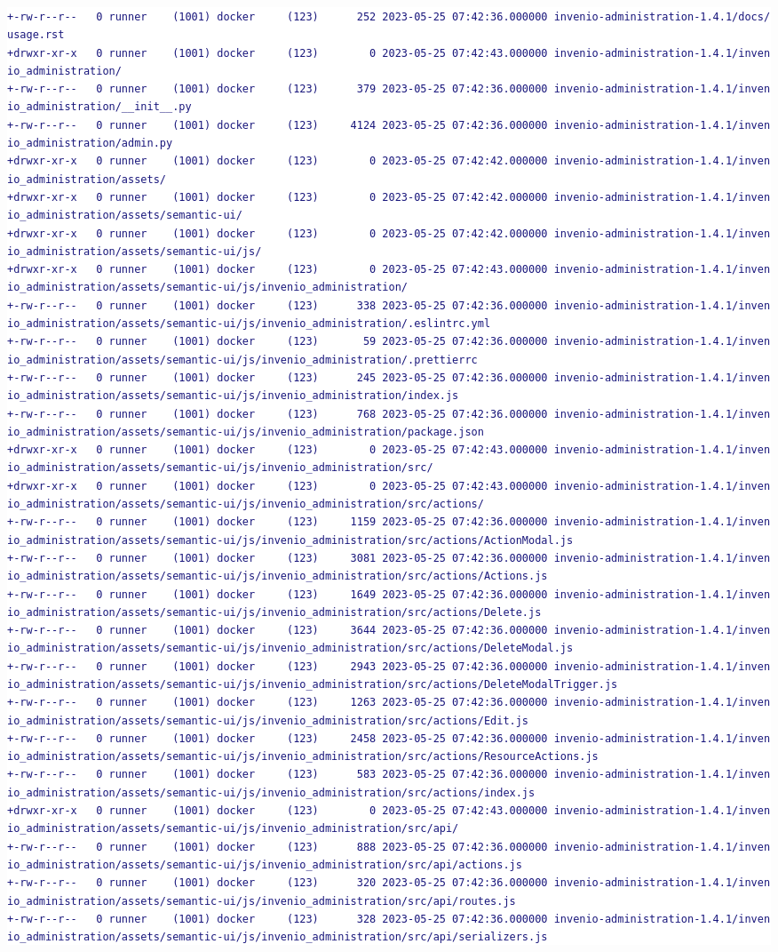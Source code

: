 ```diff
+-rw-r--r--   0 runner    (1001) docker     (123)      252 2023-05-25 07:42:36.000000 invenio-administration-1.4.1/docs/usage.rst
+drwxr-xr-x   0 runner    (1001) docker     (123)        0 2023-05-25 07:42:43.000000 invenio-administration-1.4.1/invenio_administration/
+-rw-r--r--   0 runner    (1001) docker     (123)      379 2023-05-25 07:42:36.000000 invenio-administration-1.4.1/invenio_administration/__init__.py
+-rw-r--r--   0 runner    (1001) docker     (123)     4124 2023-05-25 07:42:36.000000 invenio-administration-1.4.1/invenio_administration/admin.py
+drwxr-xr-x   0 runner    (1001) docker     (123)        0 2023-05-25 07:42:42.000000 invenio-administration-1.4.1/invenio_administration/assets/
+drwxr-xr-x   0 runner    (1001) docker     (123)        0 2023-05-25 07:42:42.000000 invenio-administration-1.4.1/invenio_administration/assets/semantic-ui/
+drwxr-xr-x   0 runner    (1001) docker     (123)        0 2023-05-25 07:42:42.000000 invenio-administration-1.4.1/invenio_administration/assets/semantic-ui/js/
+drwxr-xr-x   0 runner    (1001) docker     (123)        0 2023-05-25 07:42:43.000000 invenio-administration-1.4.1/invenio_administration/assets/semantic-ui/js/invenio_administration/
+-rw-r--r--   0 runner    (1001) docker     (123)      338 2023-05-25 07:42:36.000000 invenio-administration-1.4.1/invenio_administration/assets/semantic-ui/js/invenio_administration/.eslintrc.yml
+-rw-r--r--   0 runner    (1001) docker     (123)       59 2023-05-25 07:42:36.000000 invenio-administration-1.4.1/invenio_administration/assets/semantic-ui/js/invenio_administration/.prettierrc
+-rw-r--r--   0 runner    (1001) docker     (123)      245 2023-05-25 07:42:36.000000 invenio-administration-1.4.1/invenio_administration/assets/semantic-ui/js/invenio_administration/index.js
+-rw-r--r--   0 runner    (1001) docker     (123)      768 2023-05-25 07:42:36.000000 invenio-administration-1.4.1/invenio_administration/assets/semantic-ui/js/invenio_administration/package.json
+drwxr-xr-x   0 runner    (1001) docker     (123)        0 2023-05-25 07:42:43.000000 invenio-administration-1.4.1/invenio_administration/assets/semantic-ui/js/invenio_administration/src/
+drwxr-xr-x   0 runner    (1001) docker     (123)        0 2023-05-25 07:42:43.000000 invenio-administration-1.4.1/invenio_administration/assets/semantic-ui/js/invenio_administration/src/actions/
+-rw-r--r--   0 runner    (1001) docker     (123)     1159 2023-05-25 07:42:36.000000 invenio-administration-1.4.1/invenio_administration/assets/semantic-ui/js/invenio_administration/src/actions/ActionModal.js
+-rw-r--r--   0 runner    (1001) docker     (123)     3081 2023-05-25 07:42:36.000000 invenio-administration-1.4.1/invenio_administration/assets/semantic-ui/js/invenio_administration/src/actions/Actions.js
+-rw-r--r--   0 runner    (1001) docker     (123)     1649 2023-05-25 07:42:36.000000 invenio-administration-1.4.1/invenio_administration/assets/semantic-ui/js/invenio_administration/src/actions/Delete.js
+-rw-r--r--   0 runner    (1001) docker     (123)     3644 2023-05-25 07:42:36.000000 invenio-administration-1.4.1/invenio_administration/assets/semantic-ui/js/invenio_administration/src/actions/DeleteModal.js
+-rw-r--r--   0 runner    (1001) docker     (123)     2943 2023-05-25 07:42:36.000000 invenio-administration-1.4.1/invenio_administration/assets/semantic-ui/js/invenio_administration/src/actions/DeleteModalTrigger.js
+-rw-r--r--   0 runner    (1001) docker     (123)     1263 2023-05-25 07:42:36.000000 invenio-administration-1.4.1/invenio_administration/assets/semantic-ui/js/invenio_administration/src/actions/Edit.js
+-rw-r--r--   0 runner    (1001) docker     (123)     2458 2023-05-25 07:42:36.000000 invenio-administration-1.4.1/invenio_administration/assets/semantic-ui/js/invenio_administration/src/actions/ResourceActions.js
+-rw-r--r--   0 runner    (1001) docker     (123)      583 2023-05-25 07:42:36.000000 invenio-administration-1.4.1/invenio_administration/assets/semantic-ui/js/invenio_administration/src/actions/index.js
+drwxr-xr-x   0 runner    (1001) docker     (123)        0 2023-05-25 07:42:43.000000 invenio-administration-1.4.1/invenio_administration/assets/semantic-ui/js/invenio_administration/src/api/
+-rw-r--r--   0 runner    (1001) docker     (123)      888 2023-05-25 07:42:36.000000 invenio-administration-1.4.1/invenio_administration/assets/semantic-ui/js/invenio_administration/src/api/actions.js
+-rw-r--r--   0 runner    (1001) docker     (123)      320 2023-05-25 07:42:36.000000 invenio-administration-1.4.1/invenio_administration/assets/semantic-ui/js/invenio_administration/src/api/routes.js
+-rw-r--r--   0 runner    (1001) docker     (123)      328 2023-05-25 07:42:36.000000 invenio-administration-1.4.1/invenio_administration/assets/semantic-ui/js/invenio_administration/src/api/serializers.js
```